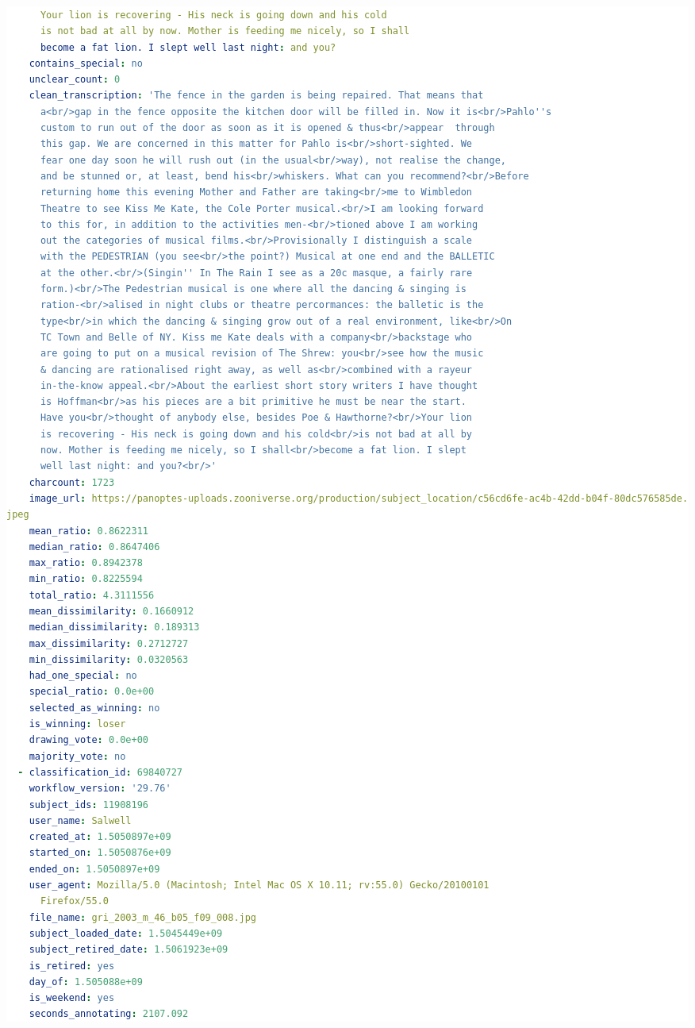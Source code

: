 ```yaml
      Your lion is recovering - His neck is going down and his cold
      is not bad at all by now. Mother is feeding me nicely, so I shall
      become a fat lion. I slept well last night: and you?
    contains_special: no
    unclear_count: 0
    clean_transcription: 'The fence in the garden is being repaired. That means that
      a<br/>gap in the fence opposite the kitchen door will be filled in. Now it is<br/>Pahlo''s
      custom to run out of the door as soon as it is opened & thus<br/>appear  through
      this gap. We are concerned in this matter for Pahlo is<br/>short-sighted. We
      fear one day soon he will rush out (in the usual<br/>way), not realise the change,
      and be stunned or, at least, bend his<br/>whiskers. What can you recommend?<br/>Before
      returning home this evening Mother and Father are taking<br/>me to Wimbledon
      Theatre to see Kiss Me Kate, the Cole Porter musical.<br/>I am looking forward
      to this for, in addition to the activities men-<br/>tioned above I am working
      out the categories of musical films.<br/>Provisionally I distinguish a scale
      with the PEDESTRIAN (you see<br/>the point?) Musical at one end and the BALLETIC
      at the other.<br/>(Singin'' In The Rain I see as a 20c masque, a fairly rare
      form.)<br/>The Pedestrian musical is one where all the dancing & singing is
      ration-<br/>alised in night clubs or theatre percormances: the balletic is the
      type<br/>in which the dancing & singing grow out of a real environment, like<br/>On
      TC Town and Belle of NY. Kiss me Kate deals with a company<br/>backstage who
      are going to put on a musical revision of The Shrew: you<br/>see how the music
      & dancing are rationalised right away, as well as<br/>combined with a rayeur
      in-the-know appeal.<br/>About the earliest short story writers I have thought
      is Hoffman<br/>as his pieces are a bit primitive he must be near the start.
      Have you<br/>thought of anybody else, besides Poe & Hawthorne?<br/>Your lion
      is recovering - His neck is going down and his cold<br/>is not bad at all by
      now. Mother is feeding me nicely, so I shall<br/>become a fat lion. I slept
      well last night: and you?<br/>'
    charcount: 1723
    image_url: https://panoptes-uploads.zooniverse.org/production/subject_location/c56cd6fe-ac4b-42dd-b04f-80dc576585de.jpeg
    mean_ratio: 0.8622311
    median_ratio: 0.8647406
    max_ratio: 0.8942378
    min_ratio: 0.8225594
    total_ratio: 4.3111556
    mean_dissimilarity: 0.1660912
    median_dissimilarity: 0.189313
    max_dissimilarity: 0.2712727
    min_dissimilarity: 0.0320563
    had_one_special: no
    special_ratio: 0.0e+00
    selected_as_winning: no
    is_winning: loser
    drawing_vote: 0.0e+00
    majority_vote: no
  - classification_id: 69840727
    workflow_version: '29.76'
    subject_ids: 11908196
    user_name: Salwell
    created_at: 1.5050897e+09
    started_on: 1.5050876e+09
    ended_on: 1.5050897e+09
    user_agent: Mozilla/5.0 (Macintosh; Intel Mac OS X 10.11; rv:55.0) Gecko/20100101
      Firefox/55.0
    file_name: gri_2003_m_46_b05_f09_008.jpg
    subject_loaded_date: 1.5045449e+09
    subject_retired_date: 1.5061923e+09
    is_retired: yes
    day_of: 1.505088e+09
    is_weekend: yes
    seconds_annotating: 2107.092
```